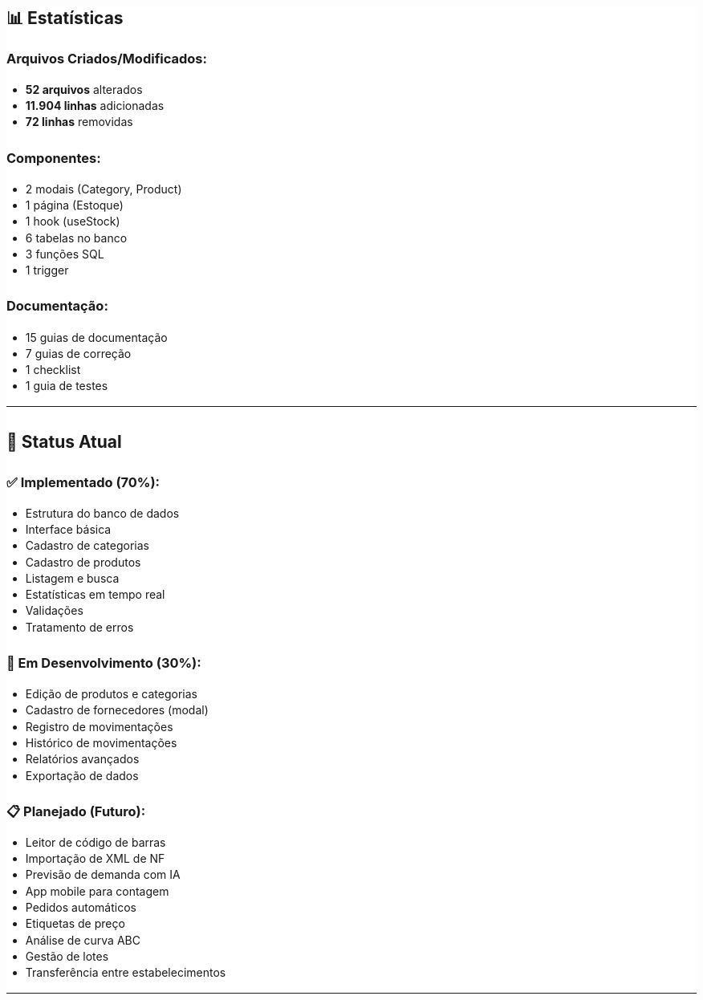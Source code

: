 
## 📊 Estatísticas

### Arquivos Criados/Modificados:
- **52 arquivos** alterados
- **11.904 linhas** adicionadas
- **72 linhas** removidas

### Componentes:
- 2 modais (Category, Product)
- 1 página (Estoque)
- 1 hook (useStock)
- 6 tabelas no banco
- 3 funções SQL
- 1 trigger

### Documentação:
- 15 guias de documentação
- 7 guias de correção
- 1 checklist
- 1 guia de testes

---

## 🎯 Status Atual

### ✅ Implementado (70%):
- Estrutura do banco de dados
- Interface básica
- Cadastro de categorias
- Cadastro de produtos
- Listagem e busca
- Estatísticas em tempo real
- Validações
- Tratamento de erros

### 🚧 Em Desenvolvimento (30%):
- Edição de produtos e categorias
- Cadastro de fornecedores (modal)
- Registro de movimentações
- Histórico de movimentações
- Relatórios avançados
- Exportação de dados

### 📋 Planejado (Futuro):
- Leitor de código de barras
- Importação de XML de NF
- Previsão de demanda com IA
- App mobile para contagem
- Pedidos automáticos
- Etiquetas de preço
- Análise de curva ABC
- Gestão de lotes
- Transferência entre estabelecimentos

---